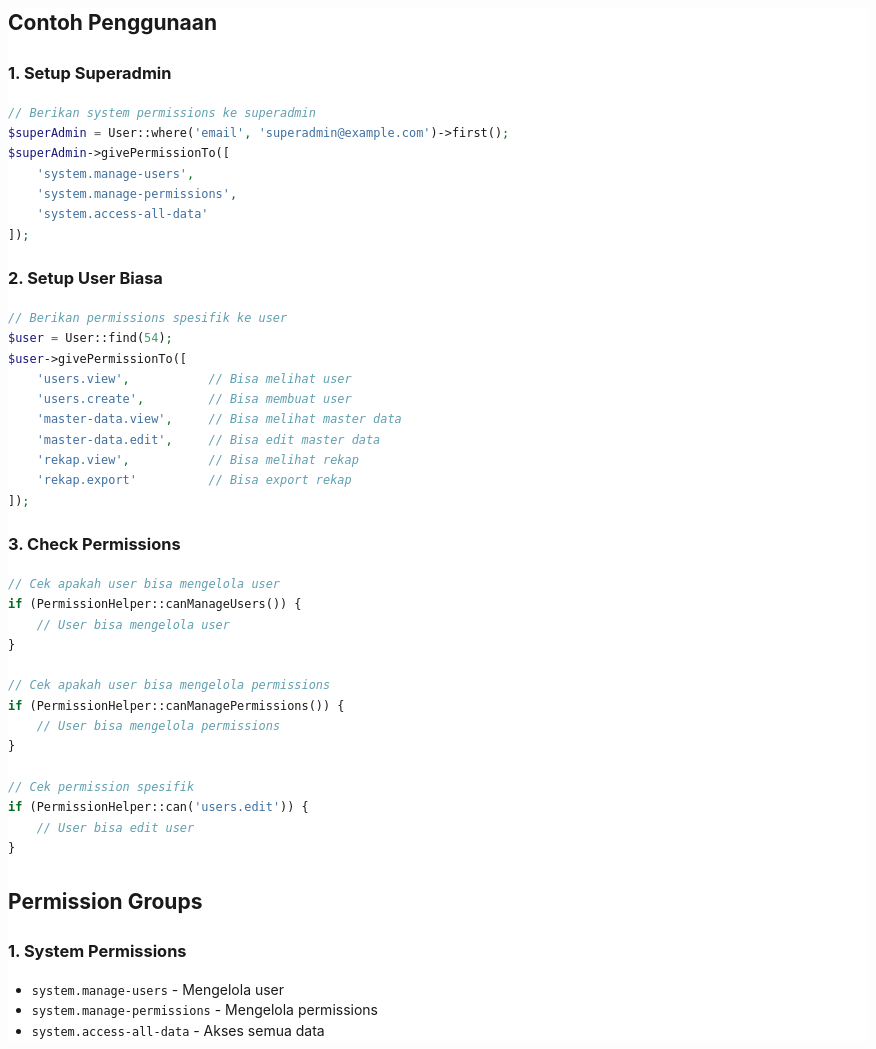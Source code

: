 ## Contoh Penggunaan

### 1. **Setup Superadmin**

```php
// Berikan system permissions ke superadmin
$superAdmin = User::where('email', 'superadmin@example.com')->first();
$superAdmin->givePermissionTo([
    'system.manage-users',
    'system.manage-permissions', 
    'system.access-all-data'
]);
```

### 2. **Setup User Biasa**

```php
// Berikan permissions spesifik ke user
$user = User::find(54);
$user->givePermissionTo([
    'users.view',           // Bisa melihat user
    'users.create',         // Bisa membuat user
    'master-data.view',     // Bisa melihat master data
    'master-data.edit',     // Bisa edit master data
    'rekap.view',           // Bisa melihat rekap
    'rekap.export'          // Bisa export rekap
]);
```

### 3. **Check Permissions**

```php
// Cek apakah user bisa mengelola user
if (PermissionHelper::canManageUsers()) {
    // User bisa mengelola user
}

// Cek apakah user bisa mengelola permissions
if (PermissionHelper::canManagePermissions()) {
    // User bisa mengelola permissions
}

// Cek permission spesifik
if (PermissionHelper::can('users.edit')) {
    // User bisa edit user
}
```

## Permission Groups

### 1. **System Permissions**
- `system.manage-users` - Mengelola user
- `system.manage-permissions` - Mengelola permissions
- `system.access-all-data` - Akses semua data
